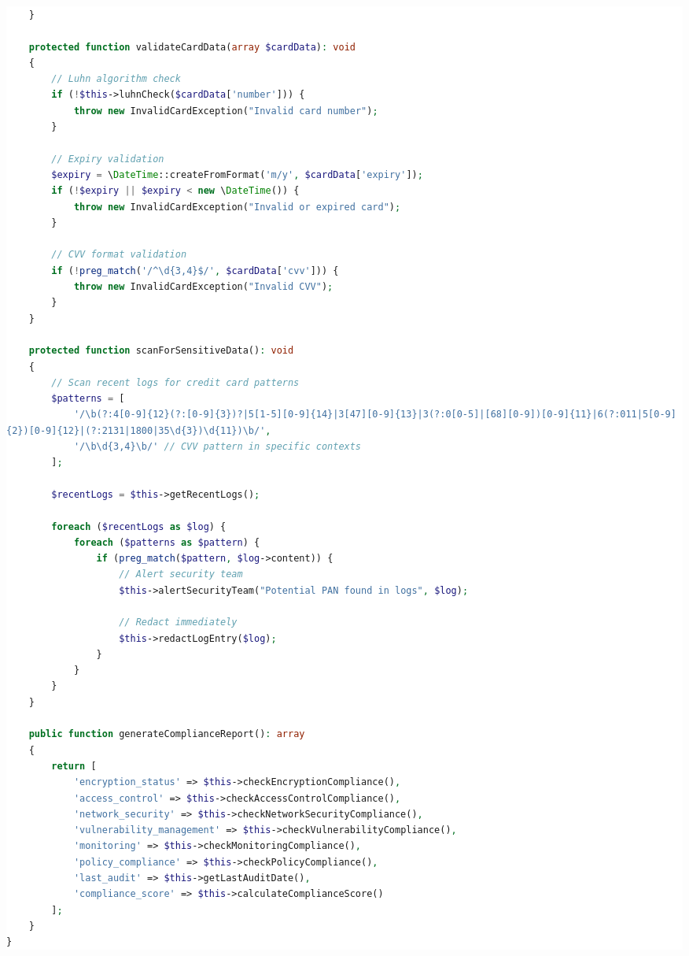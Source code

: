```php
    }
    
    protected function validateCardData(array $cardData): void
    {
        // Luhn algorithm check
        if (!$this->luhnCheck($cardData['number'])) {
            throw new InvalidCardException("Invalid card number");
        }
        
        // Expiry validation
        $expiry = \DateTime::createFromFormat('m/y', $cardData['expiry']);
        if (!$expiry || $expiry < new \DateTime()) {
            throw new InvalidCardException("Invalid or expired card");
        }
        
        // CVV format validation
        if (!preg_match('/^\d{3,4}$/', $cardData['cvv'])) {
            throw new InvalidCardException("Invalid CVV");
        }
    }
    
    protected function scanForSensitiveData(): void
    {
        // Scan recent logs for credit card patterns
        $patterns = [
            '/\b(?:4[0-9]{12}(?:[0-9]{3})?|5[1-5][0-9]{14}|3[47][0-9]{13}|3(?:0[0-5]|[68][0-9])[0-9]{11}|6(?:011|5[0-9]{2})[0-9]{12}|(?:2131|1800|35\d{3})\d{11})\b/',
            '/\b\d{3,4}\b/' // CVV pattern in specific contexts
        ];
        
        $recentLogs = $this->getRecentLogs();
        
        foreach ($recentLogs as $log) {
            foreach ($patterns as $pattern) {
                if (preg_match($pattern, $log->content)) {
                    // Alert security team
                    $this->alertSecurityTeam("Potential PAN found in logs", $log);
                    
                    // Redact immediately
                    $this->redactLogEntry($log);
                }
            }
        }
    }
    
    public function generateComplianceReport(): array
    {
        return [
            'encryption_status' => $this->checkEncryptionCompliance(),
            'access_control' => $this->checkAccessControlCompliance(),
            'network_security' => $this->checkNetworkSecurityCompliance(),
            'vulnerability_management' => $this->checkVulnerabilityCompliance(),
            'monitoring' => $this->checkMonitoringCompliance(),
            'policy_compliance' => $this->checkPolicyCompliance(),
            'last_audit' => $this->getLastAuditDate(),
            'compliance_score' => $this->calculateComplianceScore()
        ];
    }
}
```
